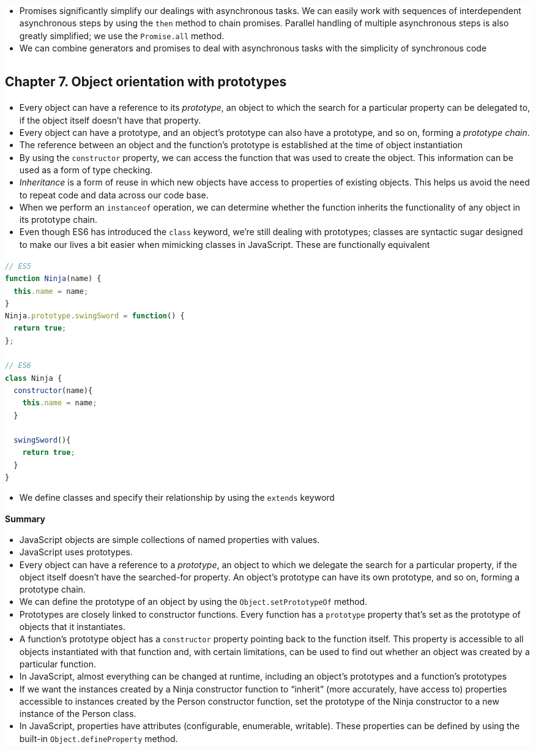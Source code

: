 - Promises significantly simplify our dealings with asynchronous tasks. We can easily work with sequences of interdependent asynchronous steps by using the `then` method to chain promises. Parallel handling of multiple asynchronous steps is also greatly simplified; we use the `Promise.all` method.
- We can combine generators and promises to deal with asynchronous tasks with the simplicity of synchronous code

## Chapter 7. Object orientation with prototypes
- Every object can have a reference to its *prototype*, an object to which the search for a particular property can be delegated to, if the object itself doesn’t have that property.
- Every object can have a prototype, and an object’s prototype can also have a prototype, and so on, forming a *prototype chain*.
- The reference between an object and the function’s prototype is established at the time of object instantiation
- By using the `constructor` property, we can access the function that was used to create the object. This information can be used as a form of type checking.
- *Inheritance* is a form of reuse in which new objects have access to properties of existing objects. This helps us avoid the need to repeat code and data across our code base.
- When we perform an `instanceof` operation, we can determine whether the function inherits the functionality of any object in its prototype chain.
- Even though ES6 has introduced the `class` keyword, we’re still dealing with prototypes; classes are syntactic sugar designed to make our lives a bit easier when mimicking classes in JavaScript. These are functionally equivalent
```javascript
// ES5
function Ninja(name) {
  this.name = name;
}
Ninja.prototype.swingSword = function() {
  return true;
};

// ES6
class Ninja {
  constructor(name){
    this.name = name;
  }

  swingSword(){
    return true;
  }
}
```
- We define classes and specify their relationship by using the `extends` keyword

**Summary**
- JavaScript objects are simple collections of named properties with values.
- JavaScript uses prototypes.
- Every object can have a reference to a *prototype*, an object to which we delegate the search for a particular property, if the object itself doesn’t have the searched-for property. An object’s prototype can have its own prototype, and so on, forming a prototype chain.
- We can define the prototype of an object by using the `Object.setPrototypeOf` method.
- Prototypes are closely linked to constructor functions. Every function has a `prototype` property that’s set as the prototype of objects that it instantiates.
- A function’s prototype object has a `constructor` property pointing back to the function itself. This property is accessible to all objects instantiated with that function and, with certain limitations, can be used to find out whether an object was created by a particular function.
- In JavaScript, almost everything can be changed at runtime, including an object’s prototypes and a function’s prototypes
- If we want the instances created by a Ninja constructor function to “inherit” (more accurately, have access to) properties accessible to instances created by the Person constructor function, set the prototype of the Ninja constructor to a new instance of the Person class.
- In JavaScript, properties have attributes (configurable, enumerable, writable). These properties can be defined by using the built-in `Object.defineProperty` method.